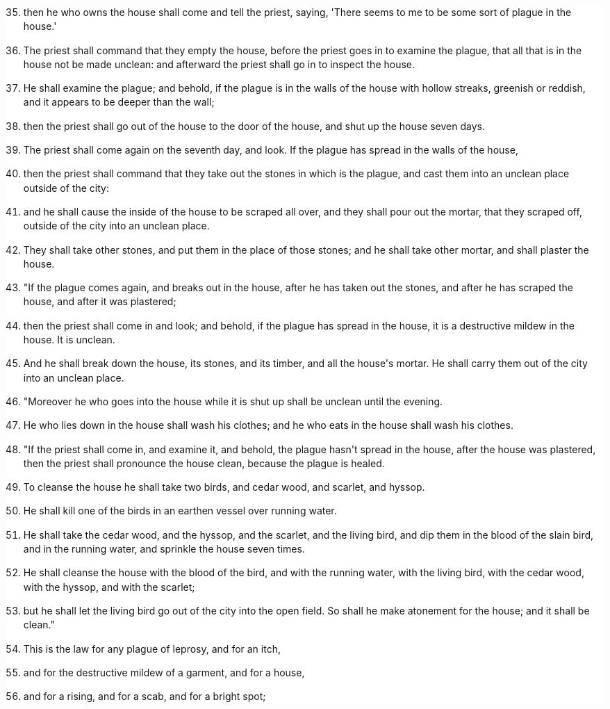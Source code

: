 35. then he who owns the house shall come and tell the priest, saying, 'There seems to me to be some sort of plague in the house.'

36. The priest shall command that they empty the house, before the priest goes in to examine the plague, that all that is in the house not be made unclean: and afterward the priest shall go in to inspect the house.

37. He shall examine the plague; and behold, if the plague is in the walls of the house with hollow streaks, greenish or reddish, and it appears to be deeper than the wall;

38. then the priest shall go out of the house to the door of the house, and shut up the house seven days.

39. The priest shall come again on the seventh day, and look. If the plague has spread in the walls of the house,

40. then the priest shall command that they take out the stones in which is the plague, and cast them into an unclean place outside of the city:

41. and he shall cause the inside of the house to be scraped all over, and they shall pour out the mortar, that they scraped off, outside of the city into an unclean place.

42. They shall take other stones, and put them in the place of those stones; and he shall take other mortar, and shall plaster the house.

43. "If the plague comes again, and breaks out in the house, after he has taken out the stones, and after he has scraped the house, and after it was plastered;

44. then the priest shall come in and look; and behold, if the plague has spread in the house, it is a destructive mildew in the house. It is unclean.

45. And he shall break down the house, its stones, and its timber, and all the house's mortar. He shall carry them out of the city into an unclean place.

46. "Moreover he who goes into the house while it is shut up shall be unclean until the evening.

47. He who lies down in the house shall wash his clothes; and he who eats in the house shall wash his clothes.

48. "If the priest shall come in, and examine it, and behold, the plague hasn't spread in the house, after the house was plastered, then the priest shall pronounce the house clean, because the plague is healed.

49. To cleanse the house he shall take two birds, and cedar wood, and scarlet, and hyssop.

50. He shall kill one of the birds in an earthen vessel over running water.

51. He shall take the cedar wood, and the hyssop, and the scarlet, and the living bird, and dip them in the blood of the slain bird, and in the running water, and sprinkle the house seven times.

52. He shall cleanse the house with the blood of the bird, and with the running water, with the living bird, with the cedar wood, with the hyssop, and with the scarlet;

53. but he shall let the living bird go out of the city into the open field. So shall he make atonement for the house; and it shall be clean."

54. This is the law for any plague of leprosy, and for an itch,

55. and for the destructive mildew of a garment, and for a house,

56. and for a rising, and for a scab, and for a bright spot;
